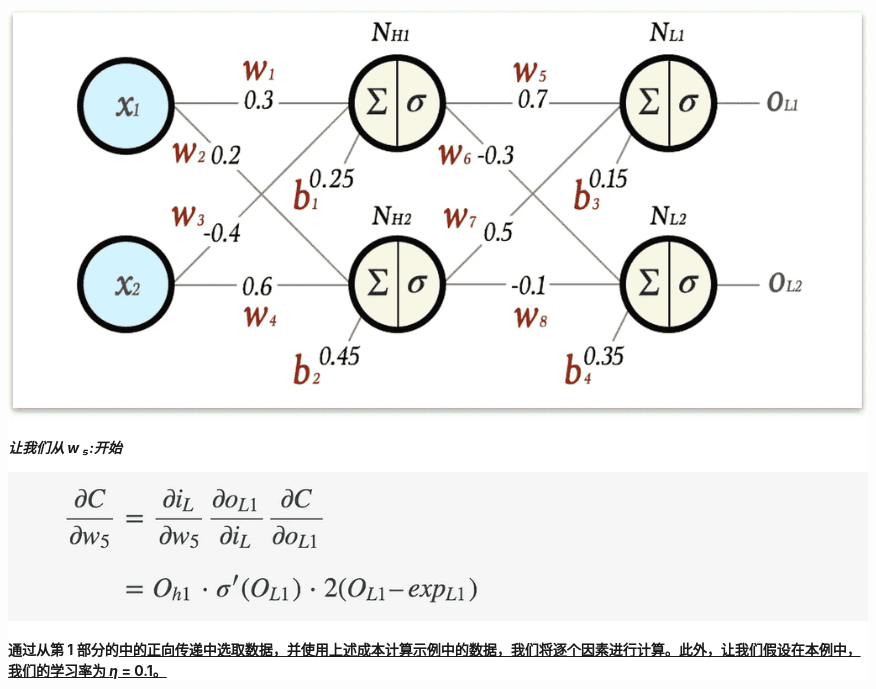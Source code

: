 *******![](img/d7c201e71ef6daa4f531e53af1416c1c.png)*******

*******让我们从 ***w*** ₅:开始*******

******![](img/09936ac81a55c7fceddf4d622fcaccf9.png)******

******通过从第 1 部分的[中的正向传递中选取数据，并使用上述成本计算示例中的数据，我们将逐个因素进行计算。此外，让我们假设在本例中，我们的学习率为 *η* = 0.1。](https://medium.com/@tobias_hill/part-1-a-neural-network-from-scratch-foundation-e2d119df0f40)******

